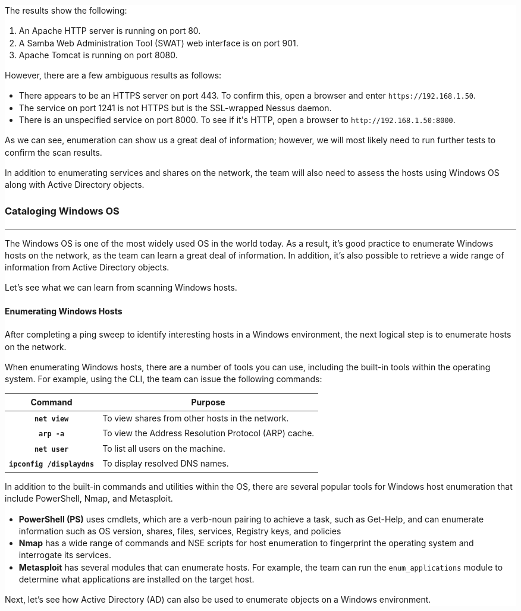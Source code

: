 The results show the following:
1. An Apache HTTP server is running on port 80.
2. A Samba Web Administration Tool (SWAT) web interface is on port 901.
3. Apache Tomcat is running on port 8080.

However, there are a few ambiguous results as follows:
- There appears to be an HTTPS server on port 443. To confirm this, open a browser and enter `https://192.168.1.50`.
- The service on port 1241 is not HTTPS but is the SSL-wrapped Nessus daemon.
- There is an unspecified service on port 8000. To see if it's HTTP, open a browser to `http://192.168.1.50:8000`.

As we can see, enumeration can show us a great deal of information; however, we will most likely need to run further tests to confirm the scan results.

In addition to enumerating services and shares on the network, the team will also need to assess the hosts using Windows OS along with Active Directory objects.

### Cataloging Windows OS
---
The Windows OS is one of the most widely used OS in the world today. As a result, it’s good practice to enumerate Windows hosts on the network, as the team can learn a great deal of information. In addition, it’s also possible to retrieve a wide range of information from Active Directory objects.

Let’s see what we can learn from scanning Windows hosts.

#### Enumerating Windows Hosts
After completing a ping sweep to identify interesting hosts in a Windows environment, the next logical step is to enumerate hosts on the network.

When enumerating Windows hosts, there are a number of tools you can use, including the built-in tools within the operating system. For example, using the CLI, the team can issue the following commands:

|        **Command**         | **Purpose**                                          |
| :------------------------: | ---------------------------------------------------- |
|       **`net view`**       | To view shares from other hosts in the network.      |
|        **`arp -a`**        | To view the Address Resolution Protocol (ARP) cache. |
|       **`net user`**       | To list all users on the machine.                    |
| **`ipconfig /displaydns`** | To display resolved DNS names.                       |
In addition to the built-in commands and utilities within the OS, there are several popular tools for Windows host enumeration that include PowerShell, Nmap, and Metasploit.

- **PowerShell (PS)** uses cmdlets, which are a verb-noun pairing to achieve a task, such as Get-Help, and can enumerate information such as OS version, shares, files, services, Registry keys, and policies
- **Nmap** has a wide range of commands and NSE scripts for host enumeration to fingerprint the operating system and interrogate its services.
- **Metasploit** has several modules that can enumerate hosts. For example, the team can run the `enum_applications` module to determine what applications are installed on the target host.

Next, let’s see how Active Directory (AD) can also be used to enumerate objects on a Windows environment.
